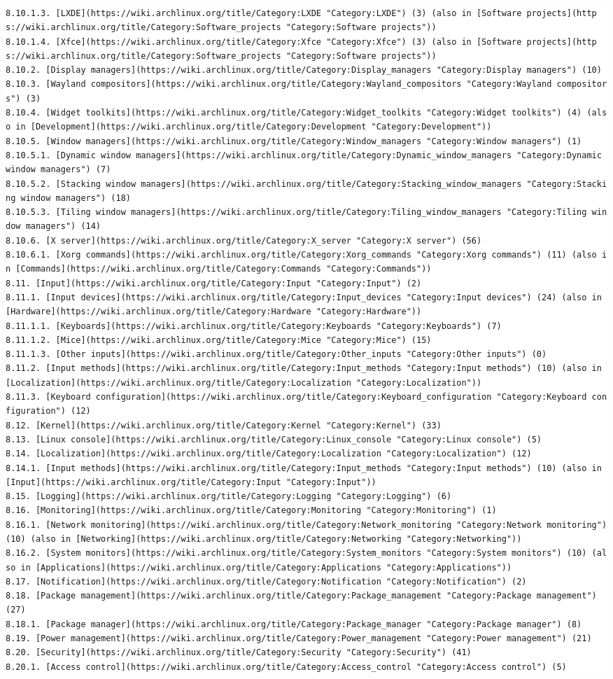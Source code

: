 	8.10.1.3. [LXDE](https://wiki.archlinux.org/title/Category:LXDE "Category:LXDE") (3) (also in [Software projects](https://wiki.archlinux.org/title/Category:Software_projects "Category:Software projects"))
	8.10.1.4. [Xfce](https://wiki.archlinux.org/title/Category:Xfce "Category:Xfce") (3) (also in [Software projects](https://wiki.archlinux.org/title/Category:Software_projects "Category:Software projects"))
	8.10.2. [Display managers](https://wiki.archlinux.org/title/Category:Display_managers "Category:Display managers") (10)
	8.10.3. [Wayland compositors](https://wiki.archlinux.org/title/Category:Wayland_compositors "Category:Wayland compositors") (3)
	8.10.4. [Widget toolkits](https://wiki.archlinux.org/title/Category:Widget_toolkits "Category:Widget toolkits") (4) (also in [Development](https://wiki.archlinux.org/title/Category:Development "Category:Development"))
	8.10.5. [Window managers](https://wiki.archlinux.org/title/Category:Window_managers "Category:Window managers") (1)
	8.10.5.1. [Dynamic window managers](https://wiki.archlinux.org/title/Category:Dynamic_window_managers "Category:Dynamic window managers") (7)
	8.10.5.2. [Stacking window managers](https://wiki.archlinux.org/title/Category:Stacking_window_managers "Category:Stacking window managers") (18)
	8.10.5.3. [Tiling window managers](https://wiki.archlinux.org/title/Category:Tiling_window_managers "Category:Tiling window managers") (14)
	8.10.6. [X server](https://wiki.archlinux.org/title/Category:X_server "Category:X server") (56)
	8.10.6.1. [Xorg commands](https://wiki.archlinux.org/title/Category:Xorg_commands "Category:Xorg commands") (11) (also in [Commands](https://wiki.archlinux.org/title/Category:Commands "Category:Commands"))
	8.11. [Input](https://wiki.archlinux.org/title/Category:Input "Category:Input") (2)
	8.11.1. [Input devices](https://wiki.archlinux.org/title/Category:Input_devices "Category:Input devices") (24) (also in [Hardware](https://wiki.archlinux.org/title/Category:Hardware "Category:Hardware"))
	8.11.1.1. [Keyboards](https://wiki.archlinux.org/title/Category:Keyboards "Category:Keyboards") (7)
	8.11.1.2. [Mice](https://wiki.archlinux.org/title/Category:Mice "Category:Mice") (15)
	8.11.1.3. [Other inputs](https://wiki.archlinux.org/title/Category:Other_inputs "Category:Other inputs") (0)
	8.11.2. [Input methods](https://wiki.archlinux.org/title/Category:Input_methods "Category:Input methods") (10) (also in [Localization](https://wiki.archlinux.org/title/Category:Localization "Category:Localization"))
	8.11.3. [Keyboard configuration](https://wiki.archlinux.org/title/Category:Keyboard_configuration "Category:Keyboard configuration") (12)
	8.12. [Kernel](https://wiki.archlinux.org/title/Category:Kernel "Category:Kernel") (33)
	8.13. [Linux console](https://wiki.archlinux.org/title/Category:Linux_console "Category:Linux console") (5)
	8.14. [Localization](https://wiki.archlinux.org/title/Category:Localization "Category:Localization") (12)
	8.14.1. [Input methods](https://wiki.archlinux.org/title/Category:Input_methods "Category:Input methods") (10) (also in [Input](https://wiki.archlinux.org/title/Category:Input "Category:Input"))
	8.15. [Logging](https://wiki.archlinux.org/title/Category:Logging "Category:Logging") (6)
	8.16. [Monitoring](https://wiki.archlinux.org/title/Category:Monitoring "Category:Monitoring") (1)
	8.16.1. [Network monitoring](https://wiki.archlinux.org/title/Category:Network_monitoring "Category:Network monitoring") (10) (also in [Networking](https://wiki.archlinux.org/title/Category:Networking "Category:Networking"))
	8.16.2. [System monitors](https://wiki.archlinux.org/title/Category:System_monitors "Category:System monitors") (10) (also in [Applications](https://wiki.archlinux.org/title/Category:Applications "Category:Applications"))
	8.17. [Notification](https://wiki.archlinux.org/title/Category:Notification "Category:Notification") (2)
	8.18. [Package management](https://wiki.archlinux.org/title/Category:Package_management "Category:Package management") (27)
	8.18.1. [Package manager](https://wiki.archlinux.org/title/Category:Package_manager "Category:Package manager") (8)
	8.19. [Power management](https://wiki.archlinux.org/title/Category:Power_management "Category:Power management") (21)
	8.20. [Security](https://wiki.archlinux.org/title/Category:Security "Category:Security") (41)
	8.20.1. [Access control](https://wiki.archlinux.org/title/Category:Access_control "Category:Access control") (5)